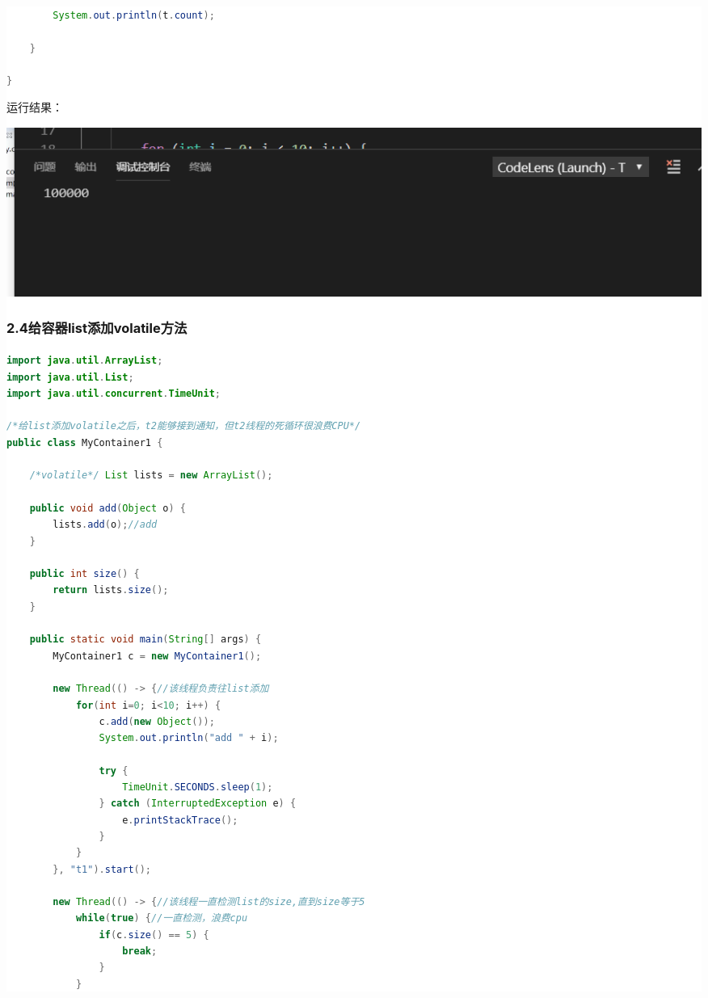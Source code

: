 ```java
		System.out.println(t.count);

	}

}
```

运行结果：

![1556982726825](assets/1556982726825.png)

### 2.4给容器list添加volatile方法

```java
import java.util.ArrayList;
import java.util.List;
import java.util.concurrent.TimeUnit;

/*给list添加volatile之后，t2能够接到通知，但t2线程的死循环很浪费CPU*/
public class MyContainer1 {

	/*volatile*/ List lists = new ArrayList();

	public void add(Object o) {
		lists.add(o);//add
	}

	public int size() {
		return lists.size();
	}
	
	public static void main(String[] args) {
		MyContainer1 c = new MyContainer1();

		new Thread(() -> {//该线程负责往list添加
			for(int i=0; i<10; i++) {
				c.add(new Object());
				System.out.println("add " + i);
				
				try {
					TimeUnit.SECONDS.sleep(1);
				} catch (InterruptedException e) {
					e.printStackTrace();
				}
			}
		}, "t1").start();
		
		new Thread(() -> {//该线程一直检测list的size,直到size等于5
			while(true) {//一直检测，浪费cpu
				if(c.size() == 5) {
					break;
				}
			}
```